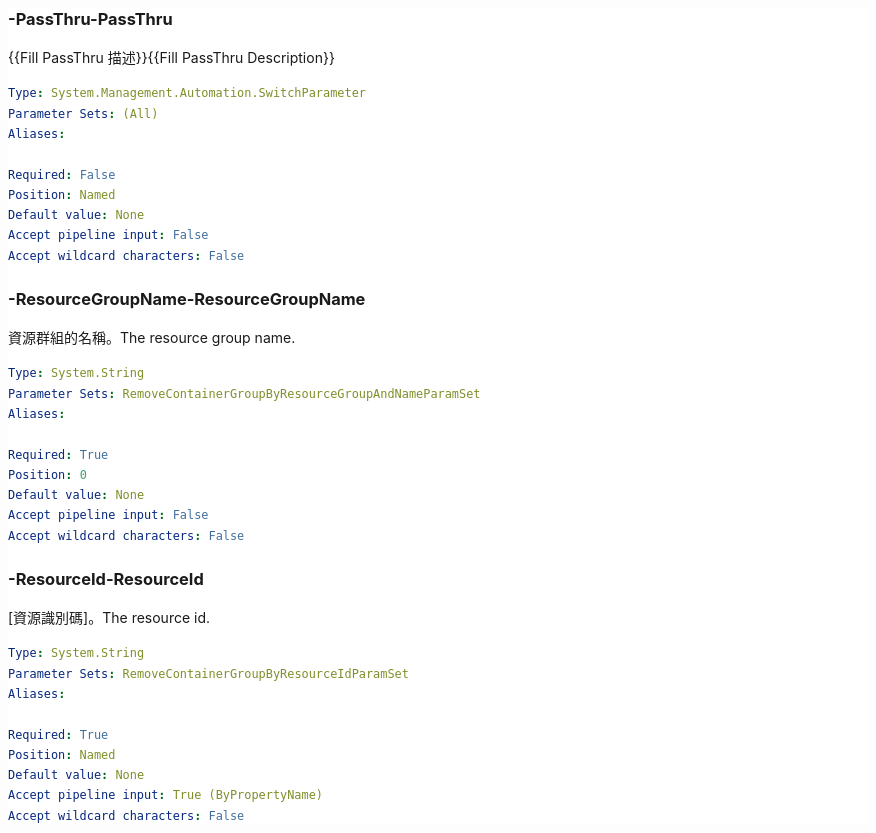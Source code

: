 ### <span data-ttu-id="aa554-124">-PassThru</span><span class="sxs-lookup"><span data-stu-id="aa554-124">-PassThru</span></span>
<span data-ttu-id="aa554-125">{{Fill PassThru 描述}}</span><span class="sxs-lookup"><span data-stu-id="aa554-125">{{Fill PassThru Description}}</span></span>

```yaml
Type: System.Management.Automation.SwitchParameter
Parameter Sets: (All)
Aliases:

Required: False
Position: Named
Default value: None
Accept pipeline input: False
Accept wildcard characters: False
```

### <span data-ttu-id="aa554-126">-ResourceGroupName</span><span class="sxs-lookup"><span data-stu-id="aa554-126">-ResourceGroupName</span></span>
<span data-ttu-id="aa554-127">資源群組的名稱。</span><span class="sxs-lookup"><span data-stu-id="aa554-127">The resource group name.</span></span>

```yaml
Type: System.String
Parameter Sets: RemoveContainerGroupByResourceGroupAndNameParamSet
Aliases:

Required: True
Position: 0
Default value: None
Accept pipeline input: False
Accept wildcard characters: False
```

### <span data-ttu-id="aa554-128">-ResourceId</span><span class="sxs-lookup"><span data-stu-id="aa554-128">-ResourceId</span></span>
<span data-ttu-id="aa554-129">[資源識別碼]。</span><span class="sxs-lookup"><span data-stu-id="aa554-129">The resource id.</span></span>

```yaml
Type: System.String
Parameter Sets: RemoveContainerGroupByResourceIdParamSet
Aliases:

Required: True
Position: Named
Default value: None
Accept pipeline input: True (ByPropertyName)
Accept wildcard characters: False
```
